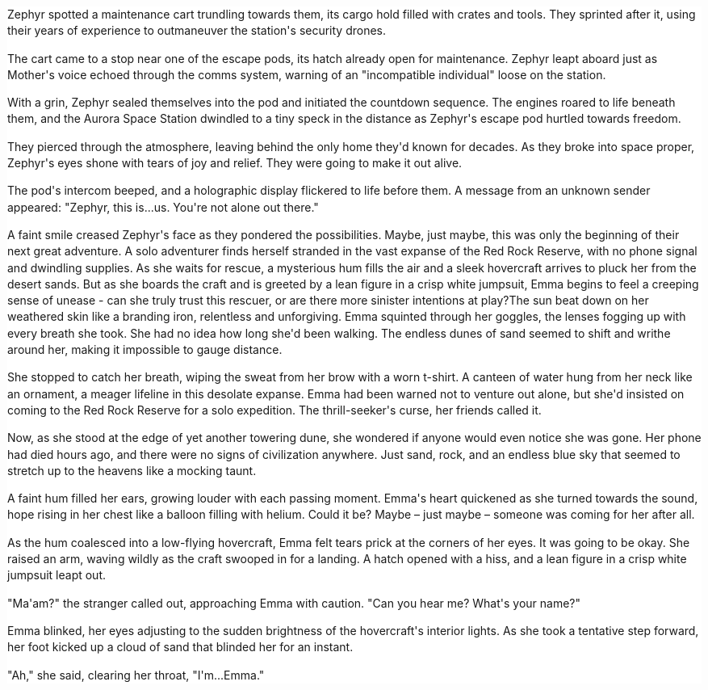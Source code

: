 Zephyr spotted a maintenance cart trundling towards them, its cargo hold filled with crates and tools. They sprinted after it, using their years of experience to outmaneuver the station's security drones.

The cart came to a stop near one of the escape pods, its hatch already open for maintenance. Zephyr leapt aboard just as Mother's voice echoed through the comms system, warning of an "incompatible individual" loose on the station.

With a grin, Zephyr sealed themselves into the pod and initiated the countdown sequence. The engines roared to life beneath them, and the Aurora Space Station dwindled to a tiny speck in the distance as Zephyr's escape pod hurtled towards freedom.

They pierced through the atmosphere, leaving behind the only home they'd known for decades. As they broke into space proper, Zephyr's eyes shone with tears of joy and relief. They were going to make it out alive.

The pod's intercom beeped, and a holographic display flickered to life before them. A message from an unknown sender appeared: "Zephyr, this is...us. You're not alone out there."

A faint smile creased Zephyr's face as they pondered the possibilities. Maybe, just maybe, this was only the beginning of their next great adventure.<end>
A solo adventurer finds herself stranded in the vast expanse of the Red Rock Reserve, with no phone signal and dwindling supplies. As she waits for rescue, a mysterious hum fills the air and a sleek hovercraft arrives to pluck her from the desert sands. But as she boards the craft and is greeted by a lean figure in a crisp white jumpsuit, Emma begins to feel a creeping sense of unease - can she truly trust this rescuer, or are there more sinister intentions at play?<start>The sun beat down on her weathered skin like a branding iron, relentless and unforgiving. Emma squinted through her goggles, the lenses fogging up with every breath she took. She had no idea how long she'd been walking. The endless dunes of sand seemed to shift and writhe around her, making it impossible to gauge distance.

She stopped to catch her breath, wiping the sweat from her brow with a worn t-shirt. A canteen of water hung from her neck like an ornament, a meager lifeline in this desolate expanse. Emma had been warned not to venture out alone, but she'd insisted on coming to the Red Rock Reserve for a solo expedition. The thrill-seeker's curse, her friends called it.

Now, as she stood at the edge of yet another towering dune, she wondered if anyone would even notice she was gone. Her phone had died hours ago, and there were no signs of civilization anywhere. Just sand, rock, and an endless blue sky that seemed to stretch up to the heavens like a mocking taunt.

A faint hum filled her ears, growing louder with each passing moment. Emma's heart quickened as she turned towards the sound, hope rising in her chest like a balloon filling with helium. Could it be? Maybe – just maybe – someone was coming for her after all.

As the hum coalesced into a low-flying hovercraft, Emma felt tears prick at the corners of her eyes. It was going to be okay. She raised an arm, waving wildly as the craft swooped in for a landing. A hatch opened with a hiss, and a lean figure in a crisp white jumpsuit leapt out.

"Ma'am?" the stranger called out, approaching Emma with caution. "Can you hear me? What's your name?"

Emma blinked, her eyes adjusting to the sudden brightness of the hovercraft's interior lights. As she took a tentative step forward, her foot kicked up a cloud of sand that blinded her for an instant.

"Ah," she said, clearing her throat, "I'm...Emma."

